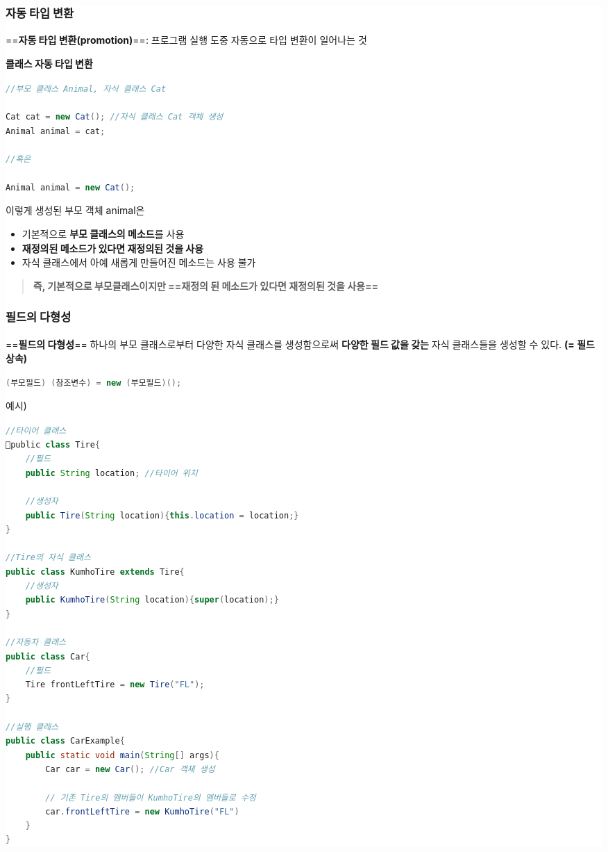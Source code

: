 
### 자동 타입 변환
==**자동 타입 변환(promotion)**==: 프로그램 실행 도중 자동으로 타입 변환이 일어나는 것

**클래스 자동 타입 변환**
```java
//부모 클래스 Animal, 자식 클래스 Cat

Cat cat = new Cat(); //자식 클래스 Cat 객체 생성
Animal animal = cat;

//혹은

Animal animal = new Cat();
```
이렇게 생성된 부모 객체 animal은
- 기본적으로 **부모 클래스의 메소드**를 사용 
- **재정의된 메소드가 있다면 재정의된 것을 사용**
- 자식 클래스에서 아예 새롭게 만들어진 메소드는 사용 불가
> **즉, 기본적으로 부모클래스이지만 ==재정의 된 메소드가 있다면 재정의된 것을 사용==**


### 필드의 다형성
==**필드의 다형성**==
하나의 부모 클래스로부터 다양한 자식 클래스를 생성함으로써 **다양한 필드 값을 갖는** 자식 클래스들을 생성할 수 있다.
**(= 필드 상속)**
```java
(부모필드) (참조변수) = new (부모필드)();
```

예시)
```java
//타이어 클래스
public class Tire{
	//필드
	public String location; //타이어 위치
	
	//생성자
	public Tire(String location){this.location = location;}
}

//Tire의 자식 클래스
public class KumhoTire extends Tire{
	//생성자
	public KumhoTire(String location){super(location);}
}

//자동차 클래스
public class Car{
	//필드
	Tire frontLeftTire = new Tire("FL");
}

//실행 클래스
public class CarExample{
	public static void main(String[] args){
		Car car = new Car(); //Car 객체 생성
		
		// 기존 Tire의 멤버들이 KumhoTire의 멤버들로 수정
		car.frontLeftTire = new KumhoTire("FL")
	}
}
``` 
